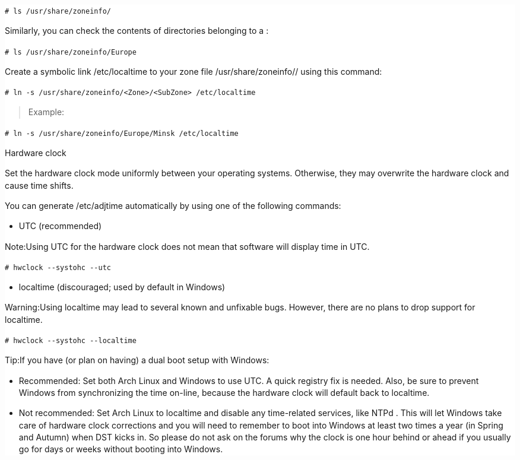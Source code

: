     # ls /usr/share/zoneinfo/

Similarly, you can check the contents of directories belonging to a
<SubZone>:

    # ls /usr/share/zoneinfo/Europe

Create a symbolic link /etc/localtime to your zone file
/usr/share/zoneinfo/<Zone>/<SubZone> using this command:

    # ln -s /usr/share/zoneinfo/<Zone>/<SubZone> /etc/localtime

> Example:

    # ln -s /usr/share/zoneinfo/Europe/Minsk /etc/localtime

Hardware clock

Set the hardware clock mode uniformly between your operating systems.
Otherwise, they may overwrite the hardware clock and cause time shifts.

You can generate /etc/adjtime automatically by using one of the
following commands:

-   UTC (recommended)

Note:Using UTC for the hardware clock does not mean that software will
display time in UTC.

    # hwclock --systohc --utc

-   localtime (discouraged; used by default in Windows)

Warning:Using localtime may lead to several known and unfixable bugs.
However, there are no plans to drop support for localtime.

    # hwclock --systohc --localtime

Tip:If you have (or plan on having) a dual boot setup with Windows:

-   Recommended: Set both Arch Linux and Windows to use UTC. A quick
    registry fix is needed. Also, be sure to prevent Windows from
    synchronizing the time on-line, because the hardware clock will
    default back to localtime.

-   Not recommended: Set Arch Linux to localtime and disable any
    time-related services, like NTPd . This will let Windows take care
    of hardware clock corrections and you will need to remember to boot
    into Windows at least two times a year (in Spring and Autumn) when
    DST kicks in. So please do not ask on the forums why the clock is
    one hour behind or ahead if you usually go for days or weeks without
    booting into Windows.
